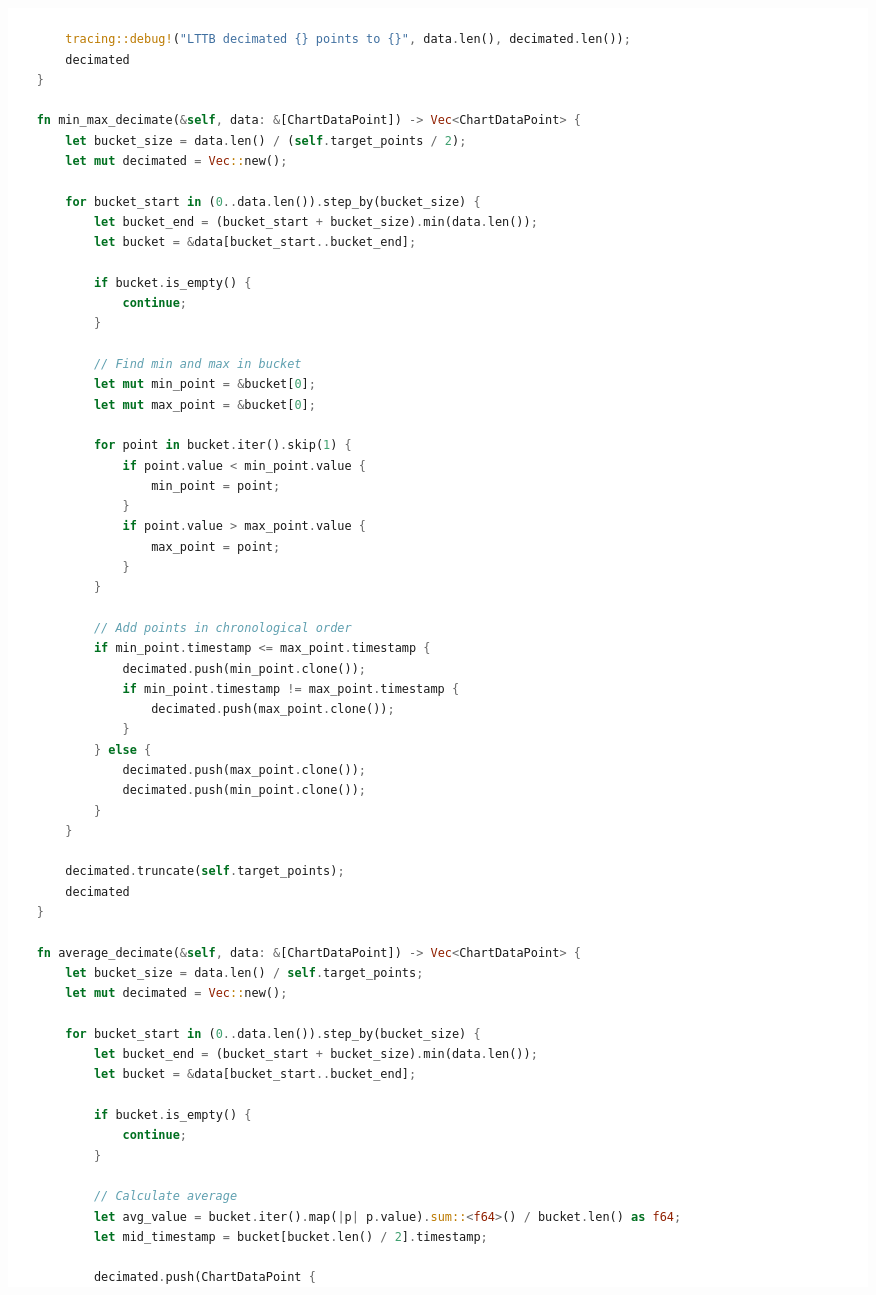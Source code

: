 ```rust
        
        tracing::debug!("LTTB decimated {} points to {}", data.len(), decimated.len());
        decimated
    }
    
    fn min_max_decimate(&self, data: &[ChartDataPoint]) -> Vec<ChartDataPoint> {
        let bucket_size = data.len() / (self.target_points / 2);
        let mut decimated = Vec::new();
        
        for bucket_start in (0..data.len()).step_by(bucket_size) {
            let bucket_end = (bucket_start + bucket_size).min(data.len());
            let bucket = &data[bucket_start..bucket_end];
            
            if bucket.is_empty() {
                continue;
            }
            
            // Find min and max in bucket
            let mut min_point = &bucket[0];
            let mut max_point = &bucket[0];
            
            for point in bucket.iter().skip(1) {
                if point.value < min_point.value {
                    min_point = point;
                }
                if point.value > max_point.value {
                    max_point = point;
                }
            }
            
            // Add points in chronological order
            if min_point.timestamp <= max_point.timestamp {
                decimated.push(min_point.clone());
                if min_point.timestamp != max_point.timestamp {
                    decimated.push(max_point.clone());
                }
            } else {
                decimated.push(max_point.clone());
                decimated.push(min_point.clone());
            }
        }
        
        decimated.truncate(self.target_points);
        decimated
    }
    
    fn average_decimate(&self, data: &[ChartDataPoint]) -> Vec<ChartDataPoint> {
        let bucket_size = data.len() / self.target_points;
        let mut decimated = Vec::new();
        
        for bucket_start in (0..data.len()).step_by(bucket_size) {
            let bucket_end = (bucket_start + bucket_size).min(data.len());
            let bucket = &data[bucket_start..bucket_end];
            
            if bucket.is_empty() {
                continue;
            }
            
            // Calculate average
            let avg_value = bucket.iter().map(|p| p.value).sum::<f64>() / bucket.len() as f64;
            let mid_timestamp = bucket[bucket.len() / 2].timestamp;
            
            decimated.push(ChartDataPoint {
```